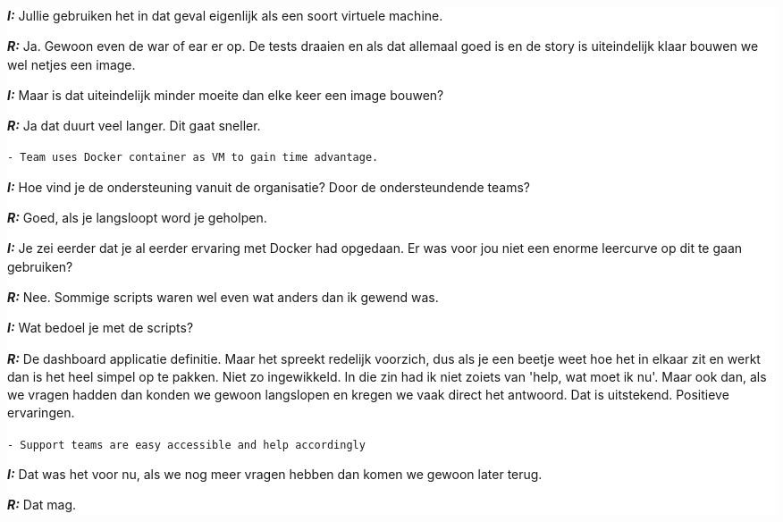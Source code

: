 ***I:*** Jullie gebruiken het in dat geval eigenlijk als een soort virtuele machine.

***R:*** Ja. Gewoon even de war of ear er op. De tests draaien en als dat allemaal goed is en de story is uiteindelijk klaar bouwen we wel netjes een image.

***I:*** Maar is dat uiteindelijk minder moeite dan elke keer een image bouwen?

***R:*** Ja dat duurt veel langer. Dit gaat sneller.

    - Team uses Docker container as VM to gain time advantage.

***I:*** Hoe vind je de ondersteuning vanuit de organisatie? Door de ondersteundende teams?

***R:*** Goed, als je langsloopt word je geholpen.

***I:*** Je zei eerder dat je al eerder ervaring met Docker had opgedaan. Er was voor jou niet een enorme leercurve op dit te gaan gebruiken?

***R:*** Nee. Sommige scripts waren wel even wat anders dan ik gewend was.

***I:*** Wat bedoel je met de scripts?

***R:*** De dashboard applicatie definitie. Maar het spreekt redelijk voorzich, dus als je een beetje weet hoe het in elkaar zit en werkt dan is het heel simpel op te pakken. Niet zo ingewikkeld. In die zin had ik niet zoiets van 'help, wat moet ik nu'. Maar ook dan, als we vragen hadden dan konden we gewoon langslopen en kregen we vaak direct het antwoord. Dat is uitstekend. Positieve ervaringen.

    - Support teams are easy accessible and help accordingly

***I:*** Dat was het voor nu, als we nog meer vragen hebben dan komen we gewoon later terug.

***R:*** Dat mag.
